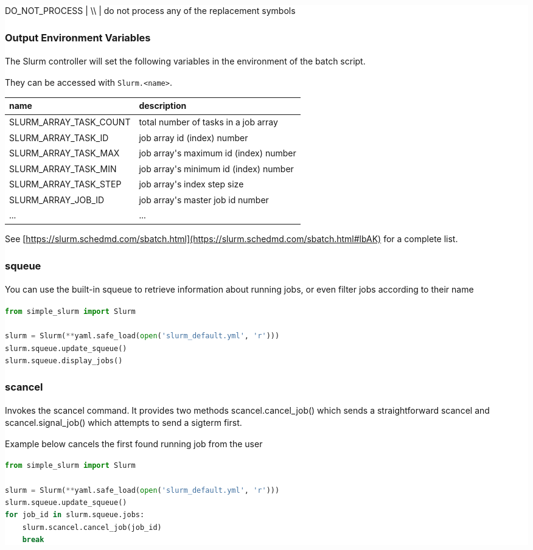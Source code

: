DO_NOT_PROCESS      | \\\\  |  do not process any of the replacement symbols



### Output Environment Variables

The Slurm controller will set the following variables in the environment of the batch script.

They can be accessed with `Slurm.<name>`.

name                   | description
:----------------------|:-----------
SLURM_ARRAY_TASK_COUNT | total number of tasks in a job array
SLURM_ARRAY_TASK_ID    | job array id (index) number
SLURM_ARRAY_TASK_MAX   | job array's maximum id (index) number
SLURM_ARRAY_TASK_MIN   | job array's minimum id (index) number
SLURM_ARRAY_TASK_STEP  | job array's index step size
SLURM_ARRAY_JOB_ID     | job array's master job id number
...                    | ...

See [https://slurm.schedmd.com/sbatch.html](https://slurm.schedmd.com/sbatch.html#lbAK) for a complete list.


### squeue

You can use the built-in squeue to retrieve information about running jobs, or even filter jobs according to their name

```python
from simple_slurm import Slurm

slurm = Slurm(**yaml.safe_load(open('slurm_default.yml', 'r')))
slurm.squeue.update_squeue()
slurm.squeue.display_jobs()
```

### scancel

Invokes the scancel command.  It provides two methods scancel.cancel_job() which sends a straightforward scancel
and scancel.signal_job() which attempts to send a sigterm first.

Example below cancels the first found running job from the user
```python
from simple_slurm import Slurm

slurm = Slurm(**yaml.safe_load(open('slurm_default.yml', 'r')))
slurm.squeue.update_squeue()
for job_id in slurm.squeue.jobs:
    slurm.scancel.cancel_job(job_id)
    break
```
